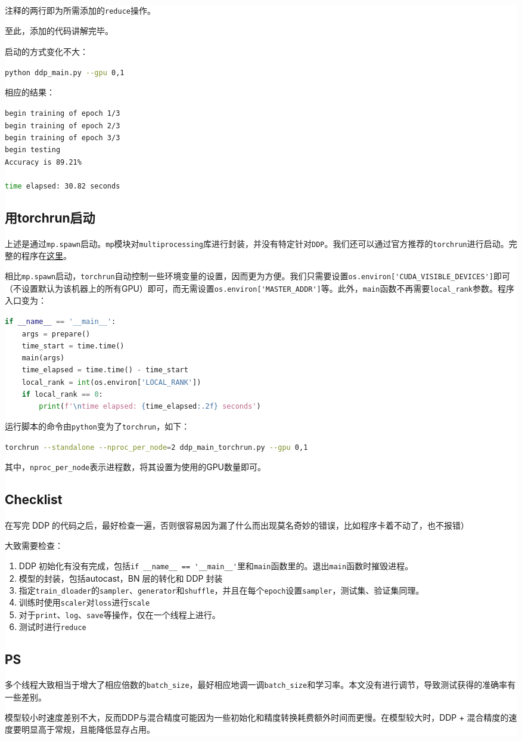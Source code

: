 注释的两行即为所需添加的`reduce`操作。

至此，添加的代码讲解完毕。

启动的方式变化不大：

```bash
python ddp_main.py --gpu 0,1
```

相应的结果：

```bash
begin training of epoch 1/3
begin training of epoch 2/3
begin training of epoch 3/3
begin testing
Accuracy is 89.21%

time elapsed: 30.82 seconds
```

## 用torchrun启动

上述是通过`mp.spawn`启动。`mp`模块对`multiprocessing`库进行封装，并没有特定针对`DDP`。我们还可以通过官方推荐的`torchrun`进行启动。完整的程序在[这里](https://github.com/rickyang1114/DDP-practice/blob/main/ddp_main_torchrun.py)。

相比`mp.spawn`启动，`torchrun`自动控制一些环境变量的设置，因而更为方便。我们只需要设置`os.environ['CUDA_VISIBLE_DEVICES']`即可（不设置默认为该机器上的所有GPU）即可，而无需设置`os.environ['MASTER_ADDR']`等。此外，`main`函数不再需要`local_rank`参数。程序入口变为：

```python
if __name__ == '__main__':
    args = prepare()
    time_start = time.time()
    main(args)
    time_elapsed = time.time() - time_start
    local_rank = int(os.environ['LOCAL_RANK'])
    if local_rank == 0:
        print(f'\ntime elapsed: {time_elapsed:.2f} seconds')
```

运行脚本的命令由`python`变为了`torchrun`，如下：

```bash
torchrun --standalone --nproc_per_node=2 ddp_main_torchrun.py --gpu 0,1
```

其中，`nproc_per_node`表示进程数，将其设置为使用的GPU数量即可。

## Checklist

在写完 DDP 的代码之后，最好检查一遍，否则很容易因为漏了什么而出现莫名奇妙的错误，比如程序卡着不动了，也不报错）

大致需要检查：

1. DDP 初始化有没有完成，包括`if __name__ == '__main__'`里和`main`函数里的。退出`main`函数时摧毁进程。
2. 模型的封装，包括autocast，BN 层的转化和 DDP 封装
3. 指定`train_dloader`的`sampler`、`generator`和`shuffle`，并且在每个`epoch`设置`sampler`，测试集、验证集同理。
4. 训练时使用`scaler`对`loss`进行`scale`
5. 对于`print`、`log`、`save`等操作，仅在一个线程上进行。
6. 测试时进行`reduce`

## PS

多个线程大致相当于增大了相应倍数的`batch_size`，最好相应地调一调`batch_size`和学习率。本文没有进行调节，导致测试获得的准确率有一些差别。

模型较小时速度差别不大，反而DDP与混合精度可能因为一些初始化和精度转换耗费额外时间而更慢。在模型较大时，DDP + 混合精度的速度要明显高于常规，且能降低显存占用。
